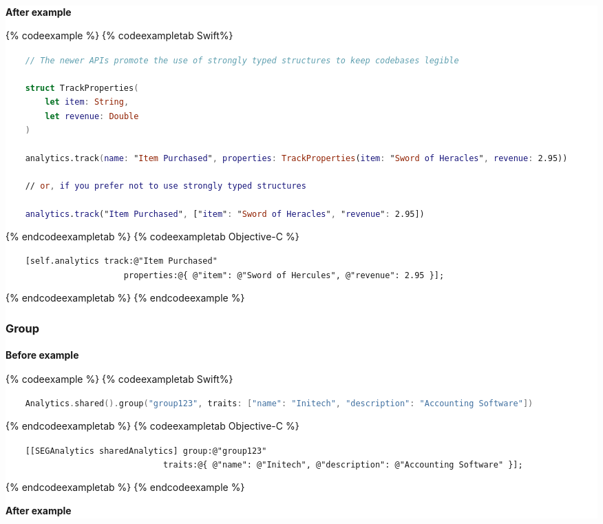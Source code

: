 **After example**
<br> 

{% codeexample %}
{% codeexampletab Swift%}

```swift  
    // The newer APIs promote the use of strongly typed structures to keep codebases legible

    struct TrackProperties(
        let item: String,
        let revenue: Double
    )

    analytics.track(name: "Item Purchased", properties: TrackProperties(item: "Sword of Heracles", revenue: 2.95))

    // or, if you prefer not to use strongly typed structures

    analytics.track("Item Purchased", ["item": "Sword of Heracles", "revenue": 2.95])
```
{% endcodeexampletab %}
{% codeexampletab Objective-C %}
```objc
    [self.analytics track:@"Item Purchased"
                        properties:@{ @"item": @"Sword of Hercules", @"revenue": 2.95 }];
```
{% endcodeexampletab %}
{% endcodeexample %}
### Group

**Before example**
<br> 

{% codeexample %}
{% codeexampletab Swift%}

```swift  
    Analytics.shared().group("group123", traits: ["name": "Initech", "description": "Accounting Software"])
```
{% endcodeexampletab %}
{% codeexampletab Objective-C %}
```objc
    [[SEGAnalytics sharedAnalytics] group:@"group123"
                                traits:@{ @"name": @"Initech", @"description": @"Accounting Software" }];

```
{% endcodeexampletab %}
{% endcodeexample %}

**After example**
<br> 
